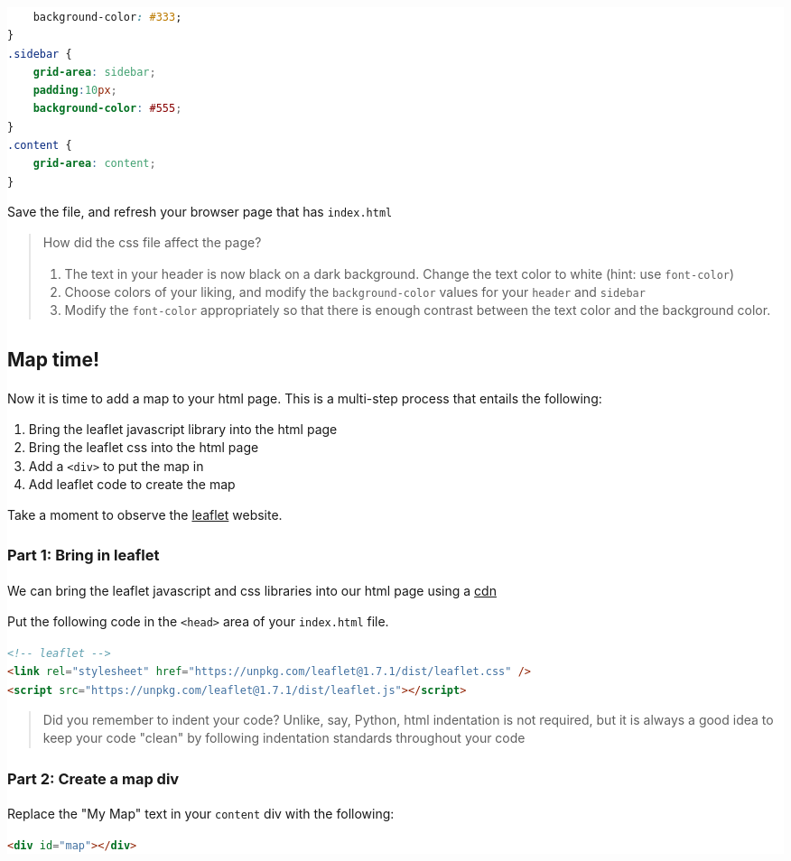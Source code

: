 ```css
    background-color: #333;
}
.sidebar {
	grid-area: sidebar;
	padding:10px;
    background-color: #555;
}
.content {
	grid-area: content;
}
```

Save the file, and refresh your browser page that has `index.html`

> How did the css file affect the page?
> 1. The text in your header is now black on a dark background. Change the text color to white (hint: use `font-color`)
> 1. Choose colors of your liking, and modify the `background-color` values for your `header` and `sidebar`
> 1. Modify the `font-color` appropriately so that there is enough contrast between the text color and the background color.

## Map time!

Now it is time to add a map to your html page. This is a multi-step process that entails the following:

1. Bring the leaflet javascript library into the html page
1. Bring the leaflet css into the html page
1. Add a `<div>` to put the map in
1. Add leaflet code to create the map

Take a moment to observe the [leaflet](https://leafletjs.com) website.

### Part 1: Bring in leaflet
We can bring the leaflet javascript and css libraries into our html page using a [cdn](https://leafletjs.com/download.html)

Put the following code in the `<head>` area of your `index.html` file.

```html
<!-- leaflet -->
<link rel="stylesheet" href="https://unpkg.com/leaflet@1.7.1/dist/leaflet.css" />
<script src="https://unpkg.com/leaflet@1.7.1/dist/leaflet.js"></script>
```
> Did you remember to indent your code? Unlike, say, Python, html indentation is not required, but it is always a good idea to keep your code "clean" by following indentation standards throughout your code

### Part 2: Create a map div

Replace the "My Map" text in your `content` div with the following:

```html
<div id="map"></div>
```
